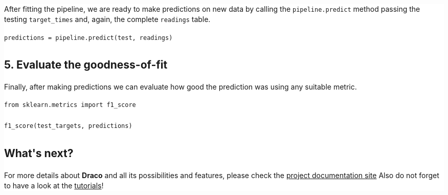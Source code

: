 After fitting the pipeline, we are ready to make predictions on new data by calling the
`pipeline.predict` method passing the testing `target_times` and, again, the complete
`readings` table.

```python3
predictions = pipeline.predict(test, readings)
```

## 5. Evaluate the goodness-of-fit

Finally, after making predictions we can evaluate how good the prediction was
using any suitable metric.

```python3
from sklearn.metrics import f1_score

f1_score(test_targets, predictions)
```

## What's next?

For more details about **Draco** and all its possibilities and features, please check the
[project documentation site](https://sintel-dev.github.io/Draco/)
Also do not forget to have a look at the [tutorials](
https://github.com/sintel-dev/Draco/tree/master/tutorials)!
